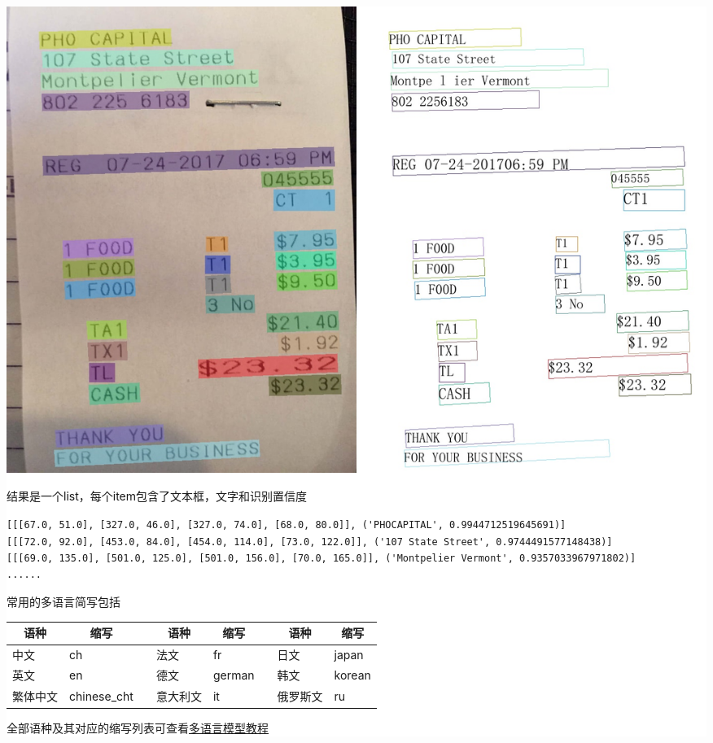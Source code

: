 ![](./images/multi_lang/img_02.jpg)

结果是一个list，每个item包含了文本框，文字和识别置信度

```text
[[[67.0, 51.0], [327.0, 46.0], [327.0, 74.0], [68.0, 80.0]], ('PHOCAPITAL', 0.9944712519645691)]
[[[72.0, 92.0], [453.0, 84.0], [454.0, 114.0], [73.0, 122.0]], ('107 State Street', 0.9744491577148438)]
[[[69.0, 135.0], [501.0, 125.0], [501.0, 156.0], [70.0, 165.0]], ('Montpelier Vermont', 0.9357033967971802)]
......
```

常用的多语言简写包括

| 语种     | 缩写        |     | 语种     | 缩写   |     | 语种     | 缩写   |
| -------- | ----------- | --- | -------- | ------ | --- | -------- | ------ |
| 中文     | ch          |     | 法文     | fr     |     | 日文     | japan  |
| 英文     | en          |     | 德文     | german |     | 韩文     | korean |
| 繁体中文 | chinese_cht |     | 意大利文 | it     |     | 俄罗斯文 | ru     |

全部语种及其对应的缩写列表可查看[多语言模型教程](./blog/multi_languages.md)
